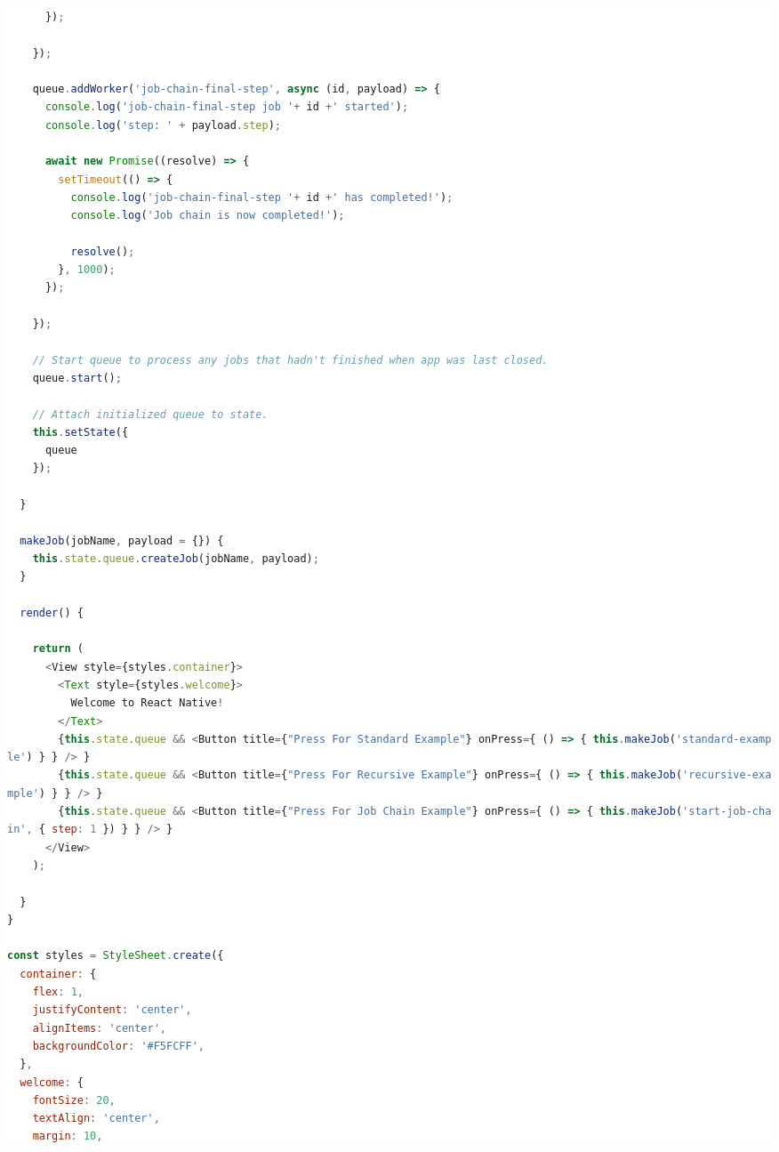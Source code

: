 ```js
      });

    });

    queue.addWorker('job-chain-final-step', async (id, payload) => {
      console.log('job-chain-final-step job '+ id +' started');
      console.log('step: ' + payload.step);

      await new Promise((resolve) => {
        setTimeout(() => {
          console.log('job-chain-final-step '+ id +' has completed!');
          console.log('Job chain is now completed!');

          resolve();
        }, 1000);
      });

    });

    // Start queue to process any jobs that hadn't finished when app was last closed.
    queue.start();

    // Attach initialized queue to state.
    this.setState({
      queue
    });

  }

  makeJob(jobName, payload = {}) {
    this.state.queue.createJob(jobName, payload);
  }

  render() {

    return (
      <View style={styles.container}>
        <Text style={styles.welcome}>
          Welcome to React Native!
        </Text>
        {this.state.queue && <Button title={"Press For Standard Example"} onPress={ () => { this.makeJob('standard-example') } } /> }
        {this.state.queue && <Button title={"Press For Recursive Example"} onPress={ () => { this.makeJob('recursive-example') } } /> }
        {this.state.queue && <Button title={"Press For Job Chain Example"} onPress={ () => { this.makeJob('start-job-chain', { step: 1 }) } } /> }
      </View>
    );

  }
}

const styles = StyleSheet.create({
  container: {
    flex: 1,
    justifyContent: 'center',
    alignItems: 'center',
    backgroundColor: '#F5FCFF',
  },
  welcome: {
    fontSize: 20,
    textAlign: 'center',
    margin: 10,
```